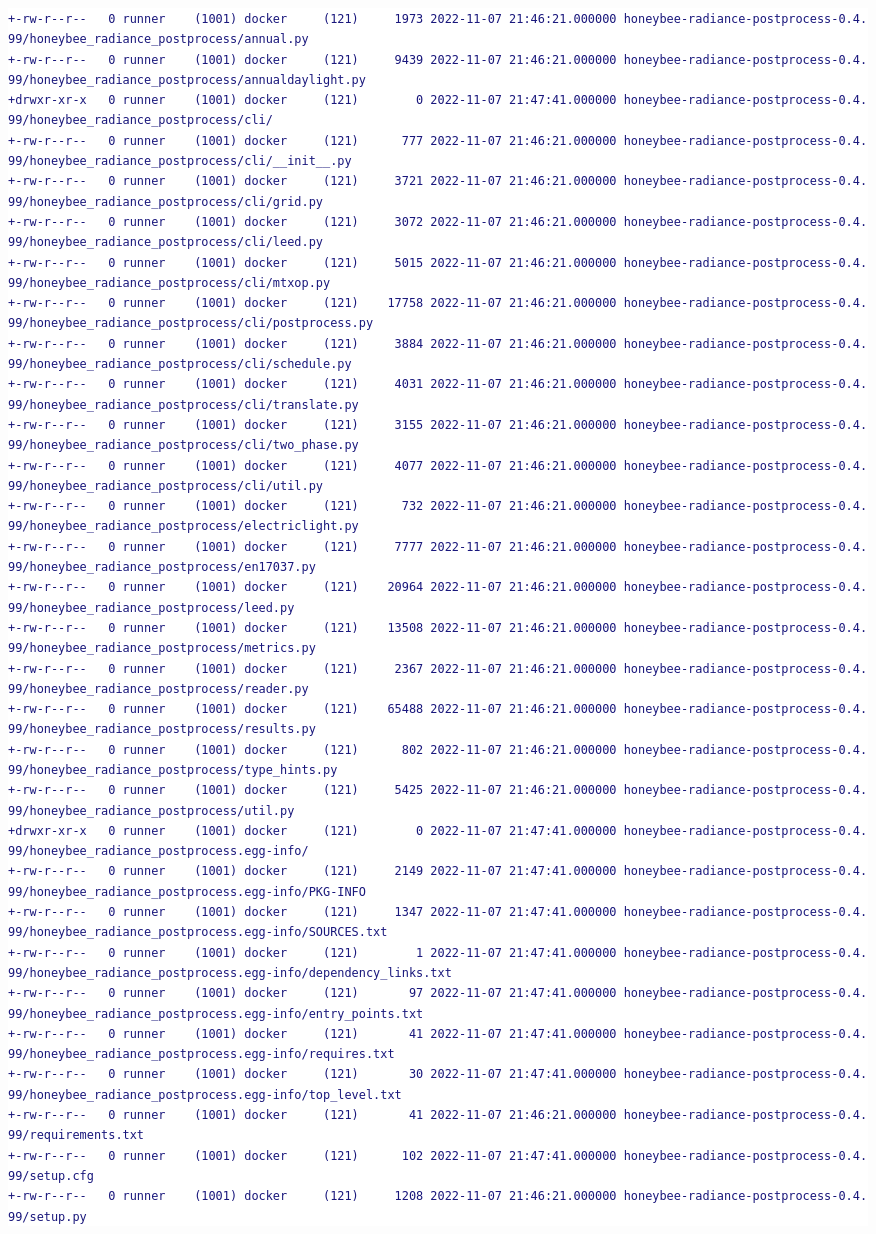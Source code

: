```diff
+-rw-r--r--   0 runner    (1001) docker     (121)     1973 2022-11-07 21:46:21.000000 honeybee-radiance-postprocess-0.4.99/honeybee_radiance_postprocess/annual.py
+-rw-r--r--   0 runner    (1001) docker     (121)     9439 2022-11-07 21:46:21.000000 honeybee-radiance-postprocess-0.4.99/honeybee_radiance_postprocess/annualdaylight.py
+drwxr-xr-x   0 runner    (1001) docker     (121)        0 2022-11-07 21:47:41.000000 honeybee-radiance-postprocess-0.4.99/honeybee_radiance_postprocess/cli/
+-rw-r--r--   0 runner    (1001) docker     (121)      777 2022-11-07 21:46:21.000000 honeybee-radiance-postprocess-0.4.99/honeybee_radiance_postprocess/cli/__init__.py
+-rw-r--r--   0 runner    (1001) docker     (121)     3721 2022-11-07 21:46:21.000000 honeybee-radiance-postprocess-0.4.99/honeybee_radiance_postprocess/cli/grid.py
+-rw-r--r--   0 runner    (1001) docker     (121)     3072 2022-11-07 21:46:21.000000 honeybee-radiance-postprocess-0.4.99/honeybee_radiance_postprocess/cli/leed.py
+-rw-r--r--   0 runner    (1001) docker     (121)     5015 2022-11-07 21:46:21.000000 honeybee-radiance-postprocess-0.4.99/honeybee_radiance_postprocess/cli/mtxop.py
+-rw-r--r--   0 runner    (1001) docker     (121)    17758 2022-11-07 21:46:21.000000 honeybee-radiance-postprocess-0.4.99/honeybee_radiance_postprocess/cli/postprocess.py
+-rw-r--r--   0 runner    (1001) docker     (121)     3884 2022-11-07 21:46:21.000000 honeybee-radiance-postprocess-0.4.99/honeybee_radiance_postprocess/cli/schedule.py
+-rw-r--r--   0 runner    (1001) docker     (121)     4031 2022-11-07 21:46:21.000000 honeybee-radiance-postprocess-0.4.99/honeybee_radiance_postprocess/cli/translate.py
+-rw-r--r--   0 runner    (1001) docker     (121)     3155 2022-11-07 21:46:21.000000 honeybee-radiance-postprocess-0.4.99/honeybee_radiance_postprocess/cli/two_phase.py
+-rw-r--r--   0 runner    (1001) docker     (121)     4077 2022-11-07 21:46:21.000000 honeybee-radiance-postprocess-0.4.99/honeybee_radiance_postprocess/cli/util.py
+-rw-r--r--   0 runner    (1001) docker     (121)      732 2022-11-07 21:46:21.000000 honeybee-radiance-postprocess-0.4.99/honeybee_radiance_postprocess/electriclight.py
+-rw-r--r--   0 runner    (1001) docker     (121)     7777 2022-11-07 21:46:21.000000 honeybee-radiance-postprocess-0.4.99/honeybee_radiance_postprocess/en17037.py
+-rw-r--r--   0 runner    (1001) docker     (121)    20964 2022-11-07 21:46:21.000000 honeybee-radiance-postprocess-0.4.99/honeybee_radiance_postprocess/leed.py
+-rw-r--r--   0 runner    (1001) docker     (121)    13508 2022-11-07 21:46:21.000000 honeybee-radiance-postprocess-0.4.99/honeybee_radiance_postprocess/metrics.py
+-rw-r--r--   0 runner    (1001) docker     (121)     2367 2022-11-07 21:46:21.000000 honeybee-radiance-postprocess-0.4.99/honeybee_radiance_postprocess/reader.py
+-rw-r--r--   0 runner    (1001) docker     (121)    65488 2022-11-07 21:46:21.000000 honeybee-radiance-postprocess-0.4.99/honeybee_radiance_postprocess/results.py
+-rw-r--r--   0 runner    (1001) docker     (121)      802 2022-11-07 21:46:21.000000 honeybee-radiance-postprocess-0.4.99/honeybee_radiance_postprocess/type_hints.py
+-rw-r--r--   0 runner    (1001) docker     (121)     5425 2022-11-07 21:46:21.000000 honeybee-radiance-postprocess-0.4.99/honeybee_radiance_postprocess/util.py
+drwxr-xr-x   0 runner    (1001) docker     (121)        0 2022-11-07 21:47:41.000000 honeybee-radiance-postprocess-0.4.99/honeybee_radiance_postprocess.egg-info/
+-rw-r--r--   0 runner    (1001) docker     (121)     2149 2022-11-07 21:47:41.000000 honeybee-radiance-postprocess-0.4.99/honeybee_radiance_postprocess.egg-info/PKG-INFO
+-rw-r--r--   0 runner    (1001) docker     (121)     1347 2022-11-07 21:47:41.000000 honeybee-radiance-postprocess-0.4.99/honeybee_radiance_postprocess.egg-info/SOURCES.txt
+-rw-r--r--   0 runner    (1001) docker     (121)        1 2022-11-07 21:47:41.000000 honeybee-radiance-postprocess-0.4.99/honeybee_radiance_postprocess.egg-info/dependency_links.txt
+-rw-r--r--   0 runner    (1001) docker     (121)       97 2022-11-07 21:47:41.000000 honeybee-radiance-postprocess-0.4.99/honeybee_radiance_postprocess.egg-info/entry_points.txt
+-rw-r--r--   0 runner    (1001) docker     (121)       41 2022-11-07 21:47:41.000000 honeybee-radiance-postprocess-0.4.99/honeybee_radiance_postprocess.egg-info/requires.txt
+-rw-r--r--   0 runner    (1001) docker     (121)       30 2022-11-07 21:47:41.000000 honeybee-radiance-postprocess-0.4.99/honeybee_radiance_postprocess.egg-info/top_level.txt
+-rw-r--r--   0 runner    (1001) docker     (121)       41 2022-11-07 21:46:21.000000 honeybee-radiance-postprocess-0.4.99/requirements.txt
+-rw-r--r--   0 runner    (1001) docker     (121)      102 2022-11-07 21:47:41.000000 honeybee-radiance-postprocess-0.4.99/setup.cfg
+-rw-r--r--   0 runner    (1001) docker     (121)     1208 2022-11-07 21:46:21.000000 honeybee-radiance-postprocess-0.4.99/setup.py
```
